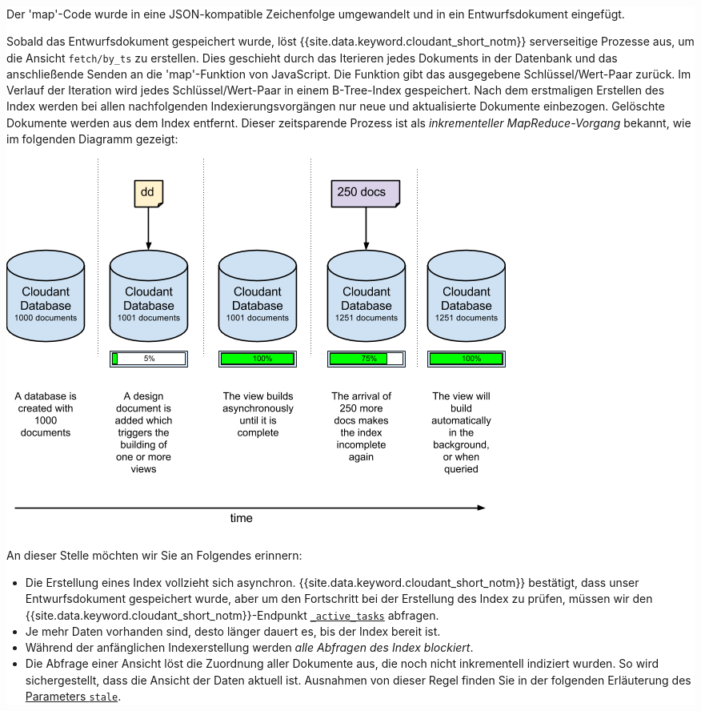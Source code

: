 Der 'map'-Code wurde in eine JSON-kompatible Zeichenfolge umgewandelt und in ein Entwurfsdokument eingefügt.

Sobald das Entwurfsdokument gespeichert wurde, löst
{{site.data.keyword.cloudant_short_notm}} serverseitige Prozesse aus, um die Ansicht `fetch/by_ts` zu erstellen.
Dies geschieht durch das Iterieren jedes Dokuments in der Datenbank und das anschließende Senden an die 'map'-Funktion von JavaScript.
Die Funktion gibt das ausgegebene Schlüssel/Wert-Paar zurück.
Im Verlauf der Iteration wird jedes Schlüssel/Wert-Paar in einem B-Tree-Index gespeichert.
Nach dem erstmaligen Erstellen des Index
werden bei allen nachfolgenden Indexierungsvorgängen nur neue und aktualisierte Dokumente einbezogen.
Gelöschte Dokumente werden aus dem Index entfernt.
Dieser zeitsparende Prozess ist als *inkrementeller MapReduce-Vorgang* bekannt,
wie im folgenden Diagramm gezeigt:

![Abbildung eines inkrementellen MapReduce-Vorgangs](../images/DesDocMan00.png)

An dieser Stelle möchten wir Sie an Folgendes erinnern:

-   Die Erstellung eines Index vollzieht sich asynchron.
    {{site.data.keyword.cloudant_short_notm}} bestätigt, dass unser Entwurfsdokument gespeichert wurde,
    aber um den Fortschritt bei der Erstellung des Index zu prüfen, müssen wir den
    {{site.data.keyword.cloudant_short_notm}}-Endpunkt [`_active_tasks`](/docs/services/Cloudant?topic=cloudant-active-tasks#active-tasks) abfragen.
-   Je mehr Daten vorhanden sind, desto länger dauert es, bis der Index bereit ist.
-   Während der anfänglichen Indexerstellung werden
    _alle Abfragen des Index blockiert_.
-   Die Abfrage einer Ansicht löst die Zuordnung aller Dokumente aus, die noch nicht inkrementell indiziert wurden.
    So wird sichergestellt, dass die Ansicht der Daten aktuell ist.
    Ausnahmen von dieser Regel finden Sie in der folgenden Erläuterung des [Parameters `stale`](#the-stale-parameter).
